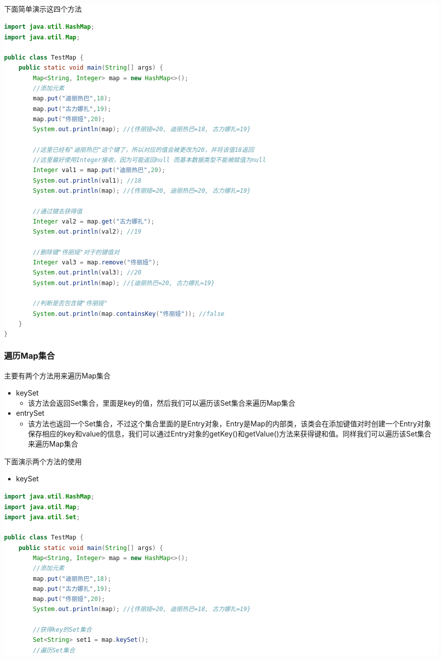 下面简单演示这四个方法

```java
import java.util.HashMap;
import java.util.Map;

public class TestMap {
    public static void main(String[] args) {
        Map<String, Integer> map = new HashMap<>();
        //添加元素
        map.put("迪丽热巴",18);
        map.put("古力娜扎",19);
        map.put("佟丽娅",20);
        System.out.println(map); //{佟丽娅=20, 迪丽热巴=18, 古力娜扎=19}

        //这里已经有"迪丽热巴"这个键了，所以对应的值会被更改为20，并将该值18返回
        //这里最好使用Integer接收，因为可能返回null 而基本数据类型不能被赋值为null
        Integer val1 = map.put("迪丽热巴",20);
        System.out.println(val1); //18
        System.out.println(map); //{佟丽娅=20, 迪丽热巴=20, 古力娜扎=19}

        //通过键去获得值
        Integer val2 = map.get("古力娜扎");
        System.out.println(val2); //19

        //删除键"佟丽娅"对于的键值对
        Integer val3 = map.remove("佟丽娅");
        System.out.println(val3); //20
        System.out.println(map); //{迪丽热巴=20, 古力娜扎=19}

        //判断是否包含键"佟丽娅"
        System.out.println(map.containsKey("佟丽娅")); //false
    }
}
```

### 遍历Map集合

主要有两个方法用来遍历Map集合

- keySet
  - 该方法会返回Set集合，里面是key的值，然后我们可以遍历该Set集合来遍历Map集合
- entrySet
  - 该方法也返回一个Set集合，不过这个集合里面的是Entry对象，Entry是Map的内部类，该类会在添加键值对时创建一个Entry对象保存相应的key和value的信息，我们可以通过Entry对象的getKey()和getValue()方法来获得键和值。同样我们可以遍历该Set集合来遍历Map集合

下面演示两个方法的使用

- keySet

```java
import java.util.HashMap;
import java.util.Map;
import java.util.Set;

public class TestMap {
    public static void main(String[] args) {
        Map<String, Integer> map = new HashMap<>();
        //添加元素
        map.put("迪丽热巴",18);
        map.put("古力娜扎",19);
        map.put("佟丽娅",20);
        System.out.println(map); //{佟丽娅=20, 迪丽热巴=18, 古力娜扎=19}

        //获得key的Set集合
        Set<String> set1 = map.keySet();
        //遍历Set集合
```